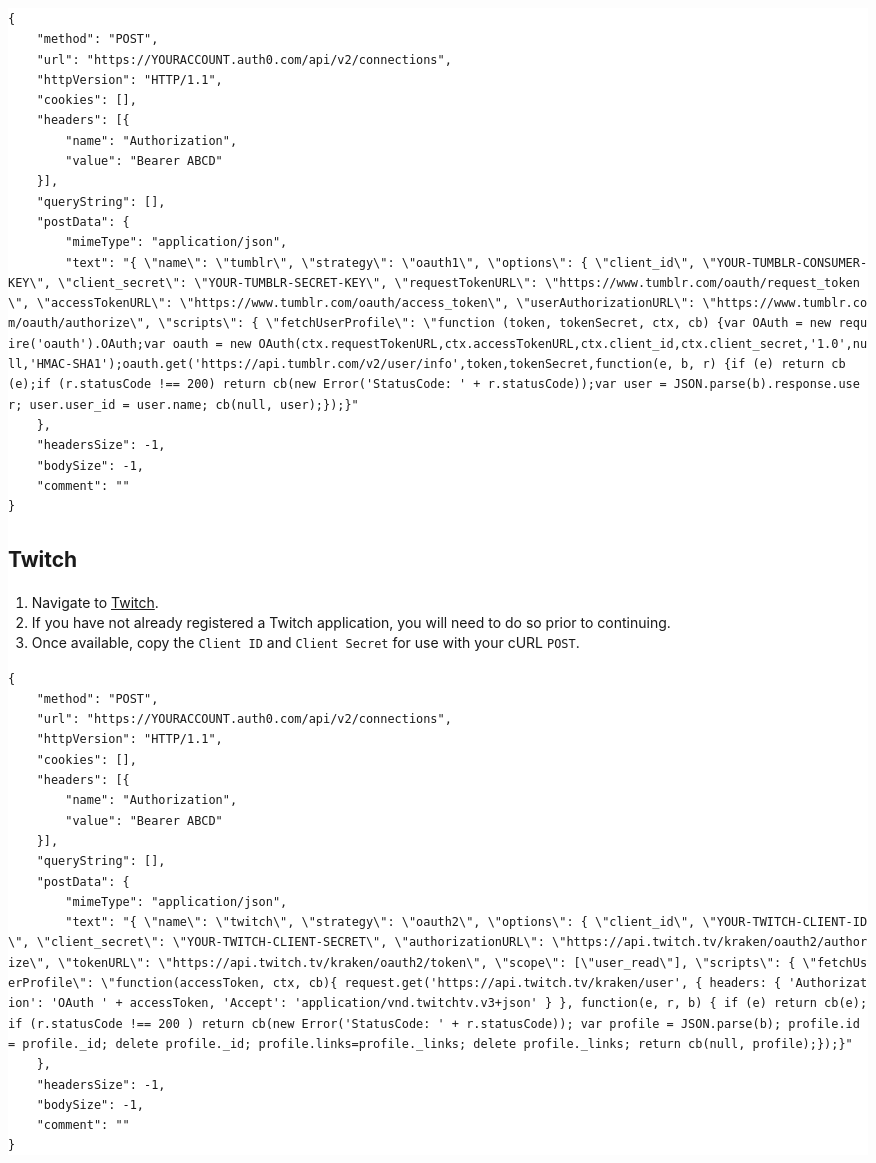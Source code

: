 ```har
{
	"method": "POST",
	"url": "https://YOURACCOUNT.auth0.com/api/v2/connections",
	"httpVersion": "HTTP/1.1",
	"cookies": [],
	"headers": [{
		"name": "Authorization",
		"value": "Bearer ABCD"
	}],
	"queryString": [],
	"postData": {
		"mimeType": "application/json",
		"text": "{ \"name\": \"tumblr\", \"strategy\": \"oauth1\", \"options\": { \"client_id\", \"YOUR-TUMBLR-CONSUMER-KEY\", \"client_secret\": \"YOUR-TUMBLR-SECRET-KEY\", \"requestTokenURL\": \"https://www.tumblr.com/oauth/request_token\", \"accessTokenURL\": \"https://www.tumblr.com/oauth/access_token\", \"userAuthorizationURL\": \"https://www.tumblr.com/oauth/authorize\", \"scripts\": { \"fetchUserProfile\": \"function (token, tokenSecret, ctx, cb) {var OAuth = new require('oauth').OAuth;var oauth = new OAuth(ctx.requestTokenURL,ctx.accessTokenURL,ctx.client_id,ctx.client_secret,'1.0',null,'HMAC-SHA1');oauth.get('https://api.tumblr.com/v2/user/info',token,tokenSecret,function(e, b, r) {if (e) return cb(e);if (r.statusCode !== 200) return cb(new Error('StatusCode: ' + r.statusCode));var user = JSON.parse(b).response.user; user.user_id = user.name; cb(null, user);});}"
	},
	"headersSize": -1,
	"bodySize": -1,
	"comment": ""
}
```

## Twitch

1. Navigate to [Twitch](http://www.twitch.tv/kraken/oauth2/clients/new).
2. If you have not already registered a Twitch application, you will need to do so prior to continuing.
3. Once available, copy the `Client ID` and `Client Secret` for use with your cURL `POST`.

```har
{
	"method": "POST",
	"url": "https://YOURACCOUNT.auth0.com/api/v2/connections",
	"httpVersion": "HTTP/1.1",
	"cookies": [],
	"headers": [{
		"name": "Authorization",
		"value": "Bearer ABCD"
	}],
	"queryString": [],
	"postData": {
		"mimeType": "application/json",
		"text": "{ \"name\": \"twitch\", \"strategy\": \"oauth2\", \"options\": { \"client_id\", \"YOUR-TWITCH-CLIENT-ID\", \"client_secret\": \"YOUR-TWITCH-CLIENT-SECRET\", \"authorizationURL\": \"https://api.twitch.tv/kraken/oauth2/authorize\", \"tokenURL\": \"https://api.twitch.tv/kraken/oauth2/token\", \"scope\": [\"user_read\"], \"scripts\": { \"fetchUserProfile\": \"function(accessToken, ctx, cb){ request.get('https://api.twitch.tv/kraken/user', { headers: { 'Authorization': 'OAuth ' + accessToken, 'Accept': 'application/vnd.twitchtv.v3+json' } }, function(e, r, b) { if (e) return cb(e); if (r.statusCode !== 200 ) return cb(new Error('StatusCode: ' + r.statusCode)); var profile = JSON.parse(b); profile.id = profile._id; delete profile._id; profile.links=profile._links; delete profile._links; return cb(null, profile);});}"
	},
	"headersSize": -1,
	"bodySize": -1,
	"comment": ""
}
```
